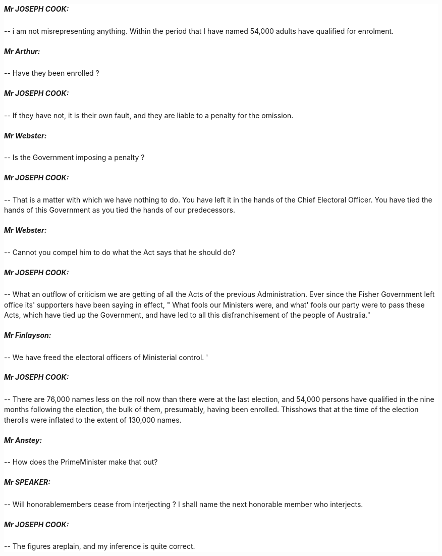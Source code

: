 ##### Mr JOSEPH COOK:

-- i am not misrepresenting anything. Within the period that I have named 54,000 adults have qualified for enrolment. 

##### Mr Arthur:

-- Have they been enrolled ? 

##### Mr JOSEPH COOK:

-- If they have not, it is their own fault, and they are liable to a penalty for the omission. 

##### Mr Webster:

-- Is the Government imposing a penalty ? 

##### Mr JOSEPH COOK:

-- That is a matter with which we have nothing to do. You have left it in the hands of the Chief Electoral Officer. You have tied the hands of this Government as you tied the hands of our predecessors. 

##### Mr Webster:

-- Cannot you compel him to do what the Act says that he should do? 

##### Mr JOSEPH COOK:

-- What an outflow of criticism we are getting of all the Acts of the previous Administration. Ever since the Fisher Government left office its' supporters have been saying in effect, " What fools our Ministers were, and what' fools our party were to pass these Acts, which have tied up the Government, and have led to all this disfranchisement of the people of Australia." 

##### Mr Finlayson:

-- We have freed the electoral officers of Ministerial control. ' 

##### Mr JOSEPH COOK:

-- There are 76,000 names less on the roll now than there were at the last election, and 54,000 persons have qualified in the nine months following the election, the bulk of them, presumably, having been enrolled. Thisshows that at the time of the election therolls were inflated to the extent of 130,000 names. 

##### Mr Anstey:

-- How does the PrimeMinister make that out? 

##### Mr SPEAKER:

-- Will honorablemembers cease from interjecting ? I shall name the next honorable member who interjects. 

##### Mr JOSEPH COOK:

-- The figures areplain, and my inference is quite correct. 
